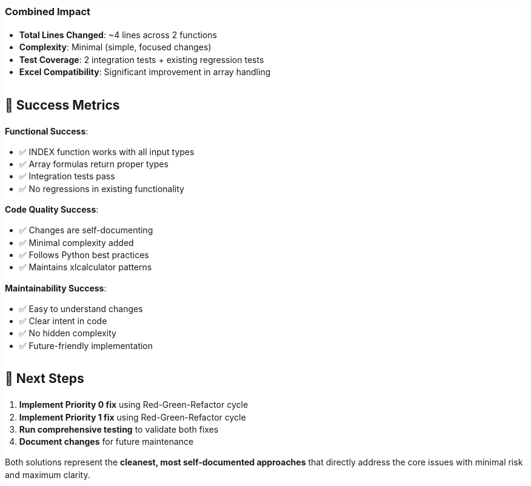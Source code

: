 ### Combined Impact
- **Total Lines Changed**: ~4 lines across 2 functions
- **Complexity**: Minimal (simple, focused changes)
- **Test Coverage**: 2 integration tests + existing regression tests
- **Excel Compatibility**: Significant improvement in array handling

## 🎯 Success Metrics

**Functional Success**:
- ✅ INDEX function works with all input types
- ✅ Array formulas return proper types
- ✅ Integration tests pass
- ✅ No regressions in existing functionality

**Code Quality Success**:
- ✅ Changes are self-documenting
- ✅ Minimal complexity added
- ✅ Follows Python best practices
- ✅ Maintains xlcalculator patterns

**Maintainability Success**:
- ✅ Easy to understand changes
- ✅ Clear intent in code
- ✅ No hidden complexity
- ✅ Future-friendly implementation

## 🔄 Next Steps

1. **Implement Priority 0 fix** using Red-Green-Refactor cycle
2. **Implement Priority 1 fix** using Red-Green-Refactor cycle  
3. **Run comprehensive testing** to validate both fixes
4. **Document changes** for future maintenance

Both solutions represent the **cleanest, most self-documented approaches** that directly address the core issues with minimal risk and maximum clarity.
